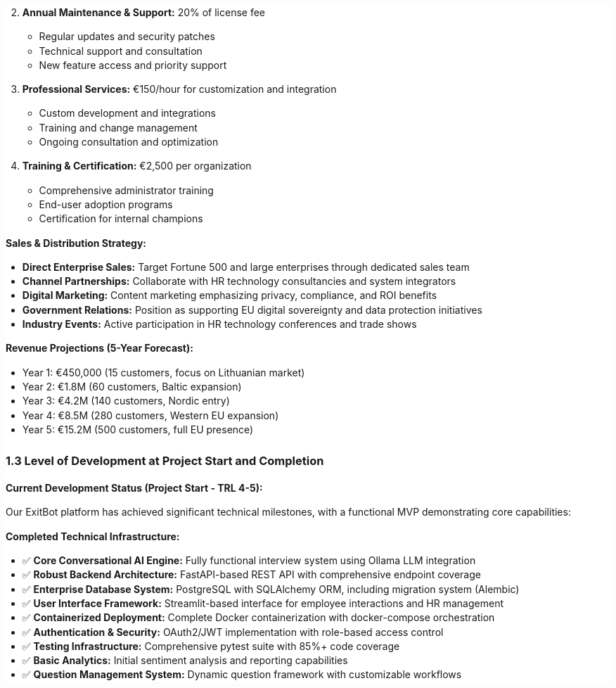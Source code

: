 2. **Annual Maintenance & Support:** 20% of license fee
   - Regular updates and security patches
   - Technical support and consultation
   - New feature access and priority support

3. **Professional Services:** €150/hour for customization and integration
   - Custom development and integrations
   - Training and change management
   - Ongoing consultation and optimization

4. **Training & Certification:** €2,500 per organization
   - Comprehensive administrator training
   - End-user adoption programs
   - Certification for internal champions

**Sales & Distribution Strategy:**
- **Direct Enterprise Sales:** Target Fortune 500 and large enterprises through dedicated sales team
- **Channel Partnerships:** Collaborate with HR technology consultancies and system integrators
- **Digital Marketing:** Content marketing emphasizing privacy, compliance, and ROI benefits
- **Government Relations:** Position as supporting EU digital sovereignty and data protection initiatives
- **Industry Events:** Active participation in HR technology conferences and trade shows

**Revenue Projections (5-Year Forecast):**
- Year 1: €450,000 (15 customers, focus on Lithuanian market)
- Year 2: €1.8M (60 customers, Baltic expansion)
- Year 3: €4.2M (140 customers, Nordic entry)
- Year 4: €8.5M (280 customers, Western EU expansion)
- Year 5: €15.2M (500 customers, full EU presence)

### 1.3 Level of Development at Project Start and Completion

**Current Development Status (Project Start - TRL 4-5):**

Our ExitBot platform has achieved significant technical milestones, with a functional MVP demonstrating core capabilities:

**Completed Technical Infrastructure:**
- ✅ **Core Conversational AI Engine:** Fully functional interview system using Ollama LLM integration
- ✅ **Robust Backend Architecture:** FastAPI-based REST API with comprehensive endpoint coverage
- ✅ **Enterprise Database System:** PostgreSQL with SQLAlchemy ORM, including migration system (Alembic)
- ✅ **User Interface Framework:** Streamlit-based interface for employee interactions and HR management
- ✅ **Containerized Deployment:** Complete Docker containerization with docker-compose orchestration
- ✅ **Authentication & Security:** OAuth2/JWT implementation with role-based access control
- ✅ **Testing Infrastructure:** Comprehensive pytest suite with 85%+ code coverage
- ✅ **Basic Analytics:** Initial sentiment analysis and reporting capabilities
- ✅ **Question Management System:** Dynamic question framework with customizable workflows
